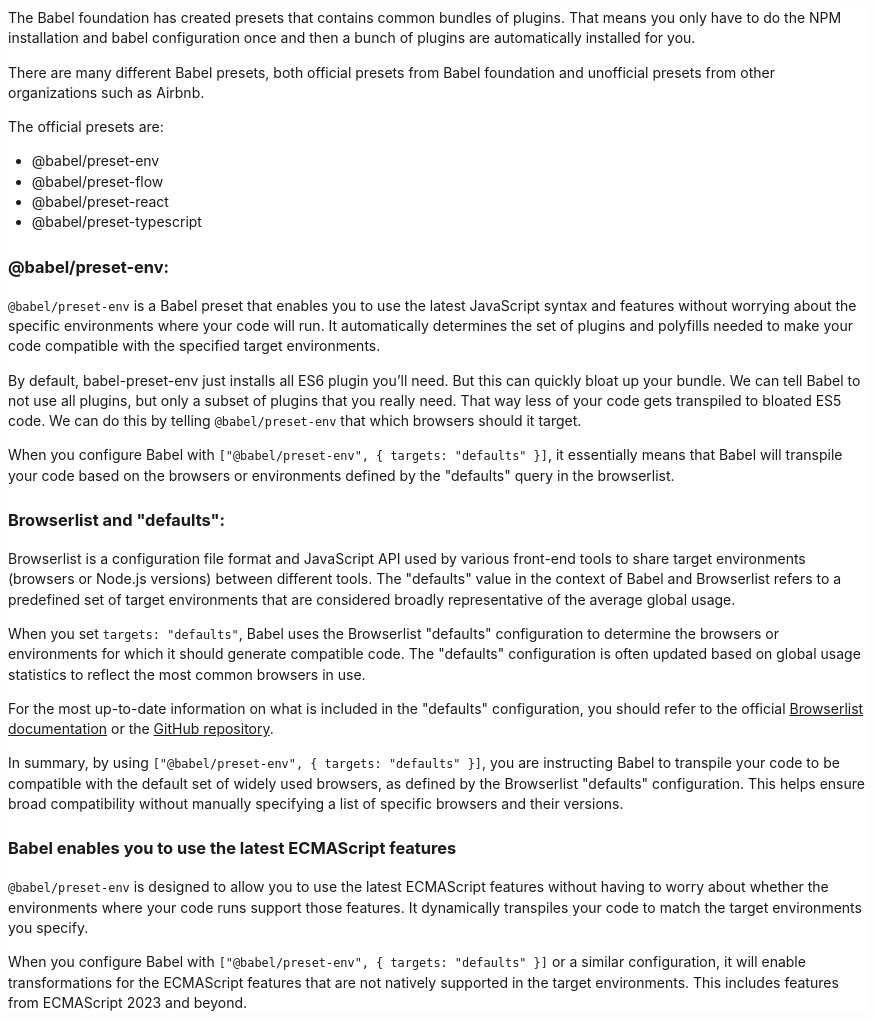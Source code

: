 The Babel foundation has created presets that contains common bundles of plugins. That means you only have to do the NPM installation and babel configuration once and then a bunch of plugins are automatically installed for you.

There are many different Babel presets, both official presets from Babel foundation and unofficial presets from other organizations such as Airbnb.

The official presets are:<br>
+ @babel/preset-env
+ @babel/preset-flow
+ @babel/preset-react
+ @babel/preset-typescript

### @babel/preset-env:
`@babel/preset-env` is a Babel preset that enables you to use the latest JavaScript syntax and features without worrying about the specific environments where your code will run. It automatically determines the set of plugins and polyfills needed to make your code compatible with the specified target environments.

By default, babel-preset-env just installs all ES6 plugin you’ll need. But this can quickly bloat up your bundle. We can tell Babel to not use all plugins, but only a subset of plugins that you really need. That way less of your code gets transpiled to bloated ES5 code. We can do this by telling `@babel/preset-env` that which browsers should it target.

When you configure Babel with `["@babel/preset-env", { targets: "defaults" }]`, it essentially means that Babel will transpile your code based on the browsers or environments defined by the "defaults" query in the browserlist.

### Browserlist and "defaults":
Browserlist is a configuration file format and JavaScript API used by various front-end tools to share target environments (browsers or Node.js versions) between different tools. The "defaults" value in the context of Babel and Browserlist refers to a predefined set of target environments that are considered broadly representative of the average global usage.

When you set `targets: "defaults"`, Babel uses the Browserlist "defaults" configuration to determine the browsers or environments for which it should generate compatible code. The "defaults" configuration is often updated based on global usage statistics to reflect the most common browsers in use.

For the most up-to-date information on what is included in the "defaults" configuration, you should refer to the official [Browserlist documentation](https://browserl.ist/) or the [GitHub repository](https://github.com/browserslist/browserslist).

In summary, by using `["@babel/preset-env", { targets: "defaults" }]`, you are instructing Babel to transpile your code to be compatible with the default set of widely used browsers, as defined by the Browserlist "defaults" configuration. This helps ensure broad compatibility without manually specifying a list of specific browsers and their versions.

### Babel enables you to use the latest ECMAScript features
`@babel/preset-env` is designed to allow you to use the latest ECMAScript features without having to worry about whether the environments where your code runs support those features. It dynamically transpiles your code to match the target environments you specify.

When you configure Babel with `["@babel/preset-env", { targets: "defaults" }]` or a similar configuration, it will enable transformations for the ECMAScript features that are not natively supported in the target environments. This includes features from ECMAScript 2023 and beyond.

